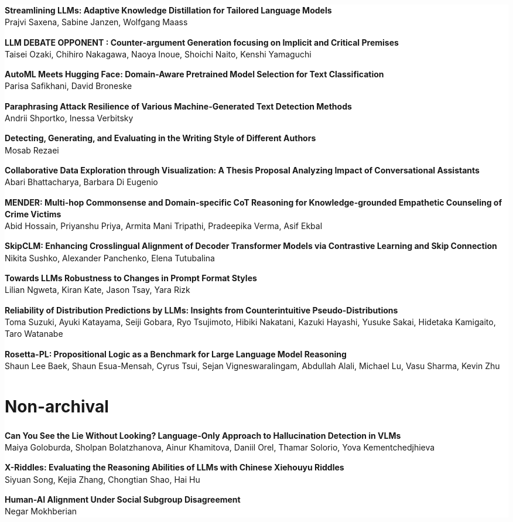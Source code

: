 
**Streamlining LLMs: Adaptive Knowledge Distillation for Tailored Language Models**  
Prajvi Saxena, Sabine Janzen, Wolfgang Maass


**LLM DEBATE OPPONENT : Counter-argument Generation focusing on Implicit and Critical Premises**  
Taisei Ozaki, Chihiro Nakagawa, Naoya Inoue, Shoichi Naito, Kenshi Yamaguchi


**AutoML Meets Hugging Face: Domain-Aware Pretrained Model Selection for Text Classification**  
Parisa Safikhani, David Broneske


**Paraphrasing Attack Resilience of Various Machine-Generated Text Detection Methods**  
Andrii Shportko, Inessa Verbitsky


**Detecting, Generating, and Evaluating in the Writing Style of Different Authors**  
Mosab Rezaei


**Collaborative Data Exploration through Visualization: A Thesis Proposal Analyzing Impact of Conversational Assistants**  
Abari Bhattacharya, Barbara Di Eugenio


**MENDER: Multi-hop Commonsense and Domain-specific CoT Reasoning for Knowledge-grounded Empathetic Counseling of Crime Victims**  
Abid Hossain, Priyanshu Priya, Armita Mani Tripathi, Pradeepika Verma, Asif Ekbal


**SkipCLM: Enhancing Crosslingual Alignment of Decoder Transformer Models via Contrastive Learning and Skip Connection**  
Nikita Sushko, Alexander Panchenko, Elena Tutubalina


**Towards LLMs Robustness to Changes in Prompt Format Styles**  
Lilian Ngweta, Kiran Kate, Jason Tsay, Yara Rizk


**Reliability of Distribution Predictions by LLMs: Insights from Counterintuitive Pseudo-Distributions**  
Toma Suzuki, Ayuki Katayama, Seiji Gobara, Ryo Tsujimoto, Hibiki Nakatani, Kazuki Hayashi, Yusuke Sakai, Hidetaka Kamigaito, Taro Watanabe


**Rosetta-PL: Propositional Logic as a Benchmark for Large Language Model Reasoning**  
Shaun Lee Baek, Shaun Esua-Mensah, Cyrus Tsui, Sejan Vigneswaralingam, Abdullah Alali, Michael Lu, Vasu Sharma, Kevin Zhu

# Non-archival

**Can You See the Lie Without Looking? Language-Only Approach to Hallucination Detection in VLMs**  
Maiya Goloburda, Sholpan Bolatzhanova, Ainur Khamitova, Daniil Orel, Thamar Solorio, Yova Kementchedjhieva


**X-Riddles: Evaluating the Reasoning Abilities of LLMs with Chinese Xiehouyu Riddles**  
Siyuan Song, Kejia Zhang, Chongtian Shao, Hai Hu


**Human-AI Alignment Under Social Subgroup Disagreement**  
Negar Mokhberian
